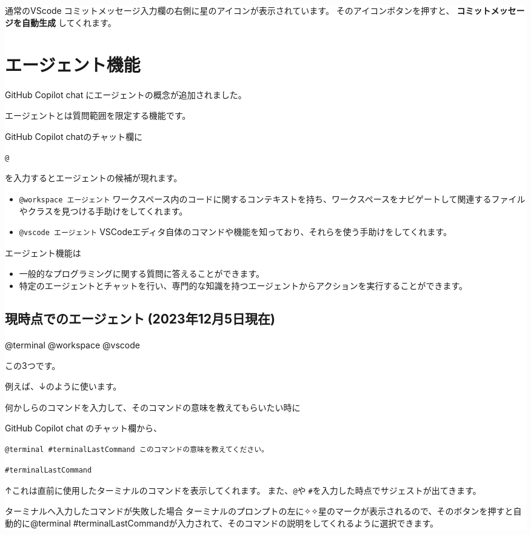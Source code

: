 通常のVScode コミットメッセージ入力欄の右側に星のアイコンが表示されています。
そのアイコンボタンを押すと、 **コミットメッセージを自動生成** してくれます。



# エージェント機能

GitHub Copilot chat にエージェントの概念が追加されました。

エージェントとは質問範囲を限定する機能です。


GitHub Copilot chatのチャット欄に

`@`

を入力するとエージェントの候補が現れます。

* `@workspace エージェント`
ワークスペース内のコードに関するコンテキストを持ち、ワークスペースをナビゲートして関連するファイルやクラスを見つける手助けをしてくれます。

* `@vscode エージェント`
VSCodeエディタ自体のコマンドや機能を知っており、それらを使う手助けをしてくれます。





エージェント機能は
* 一般的なプログラミングに関する質問に答えることができます。
* 特定のエージェントとチャットを行い、専門的な知識を持つエージェントからアクションを実行することができます。



## 現時点でのエージェント (2023年12月5日現在)

@terminal
@workspace
@vscode

この3つです。

例えば、↓のように使います。

何かしらのコマンドを入力して、そのコマンドの意味を教えてもらいたい時に

GitHub Copilot chat のチャット欄から、

```GitHub Copilot chat
@terminal #terminalLastCommand このコマンドの意味を教えてください。

```

`#terminalLastCommand`

↑これは直前に使用したターミナルのコマンドを表示してくれます。
また、`@`や `#`を入力した時点でサジェストが出てきます。

ターミナルへ入力したコマンドが失敗した場合
ターミナルのプロンプトの左に✧✧星のマークが表示されるので、そのボタンを押すと自動的に@terminal #terminalLastCommandが入力されて、そのコマンドの説明をしてくれるように選択できます。
